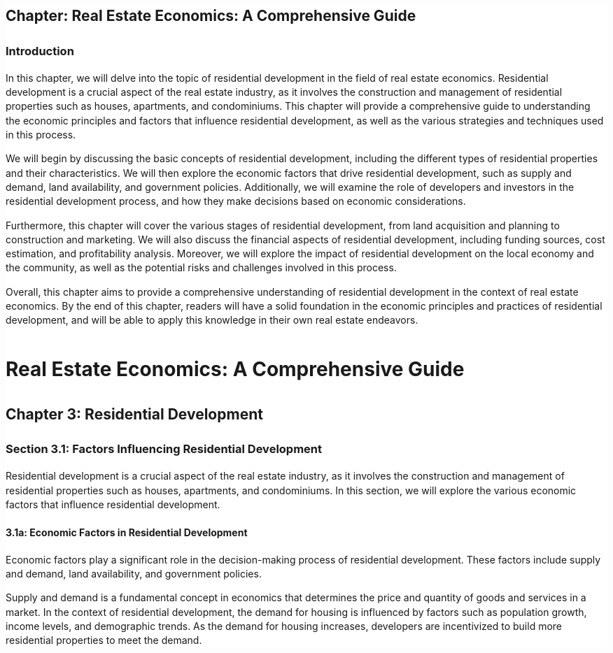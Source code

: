 
## Chapter: Real Estate Economics: A Comprehensive Guide

### Introduction

In this chapter, we will delve into the topic of residential development in the field of real estate economics. Residential development is a crucial aspect of the real estate industry, as it involves the construction and management of residential properties such as houses, apartments, and condominiums. This chapter will provide a comprehensive guide to understanding the economic principles and factors that influence residential development, as well as the various strategies and techniques used in this process.

We will begin by discussing the basic concepts of residential development, including the different types of residential properties and their characteristics. We will then explore the economic factors that drive residential development, such as supply and demand, land availability, and government policies. Additionally, we will examine the role of developers and investors in the residential development process, and how they make decisions based on economic considerations.

Furthermore, this chapter will cover the various stages of residential development, from land acquisition and planning to construction and marketing. We will also discuss the financial aspects of residential development, including funding sources, cost estimation, and profitability analysis. Moreover, we will explore the impact of residential development on the local economy and the community, as well as the potential risks and challenges involved in this process.

Overall, this chapter aims to provide a comprehensive understanding of residential development in the context of real estate economics. By the end of this chapter, readers will have a solid foundation in the economic principles and practices of residential development, and will be able to apply this knowledge in their own real estate endeavors. 


# Real Estate Economics: A Comprehensive Guide

## Chapter 3: Residential Development

### Section 3.1: Factors Influencing Residential Development

Residential development is a crucial aspect of the real estate industry, as it involves the construction and management of residential properties such as houses, apartments, and condominiums. In this section, we will explore the various economic factors that influence residential development.

#### 3.1a: Economic Factors in Residential Development

Economic factors play a significant role in the decision-making process of residential development. These factors include supply and demand, land availability, and government policies.

Supply and demand is a fundamental concept in economics that determines the price and quantity of goods and services in a market. In the context of residential development, the demand for housing is influenced by factors such as population growth, income levels, and demographic trends. As the demand for housing increases, developers are incentivized to build more residential properties to meet the demand.
